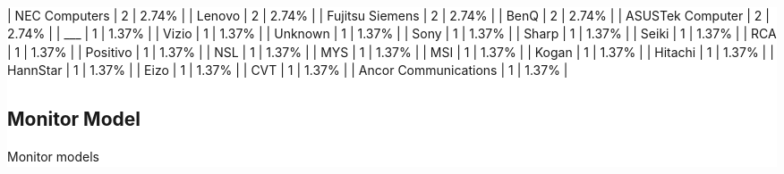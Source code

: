 | NEC Computers        | 2        | 2.74%   |
| Lenovo               | 2        | 2.74%   |
| Fujitsu Siemens      | 2        | 2.74%   |
| BenQ                 | 2        | 2.74%   |
| ASUSTek Computer     | 2        | 2.74%   |
| ___                  | 1        | 1.37%   |
| Vizio                | 1        | 1.37%   |
| Unknown              | 1        | 1.37%   |
| Sony                 | 1        | 1.37%   |
| Sharp                | 1        | 1.37%   |
| Seiki                | 1        | 1.37%   |
| RCA                  | 1        | 1.37%   |
| Positivo             | 1        | 1.37%   |
| NSL                  | 1        | 1.37%   |
| MYS                  | 1        | 1.37%   |
| MSI                  | 1        | 1.37%   |
| Kogan                | 1        | 1.37%   |
| Hitachi              | 1        | 1.37%   |
| HannStar             | 1        | 1.37%   |
| Eizo                 | 1        | 1.37%   |
| CVT                  | 1        | 1.37%   |
| Ancor Communications | 1        | 1.37%   |

Monitor Model
-------------

Monitor models
